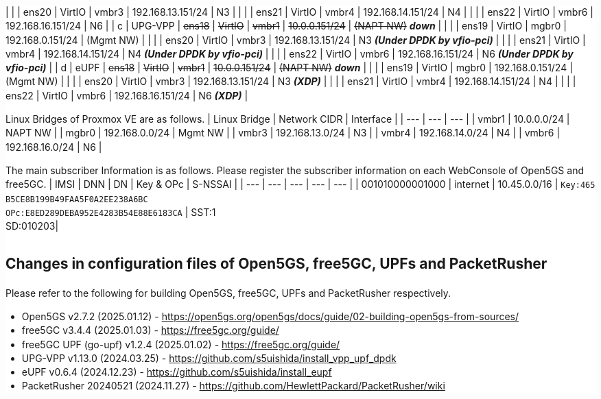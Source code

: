 | | | ens20 | VirtIO | vmbr3 | 192.168.13.151/24 | N3 |
| | | ens21 | VirtIO | vmbr4 | 192.168.14.151/24 | N4 |
| | | ens22 | VirtIO | vmbr6 | 192.168.16.151/24 | N6 |
| c | UPG-VPP | ~~ens18~~ | ~~VirtIO~~ | ~~vmbr1~~ | ~~10.0.0.151/24~~ | ~~(NAPT NW)~~ ***down*** |
| | | ens19 | VirtIO | mgbr0 | 192.168.0.151/24 | (Mgmt NW) |
| | | ens20 | VirtIO | vmbr3 | 192.168.13.151/24 | N3 ***(Under DPDK by vfio-pci)*** |
| | | ens21 | VirtIO | vmbr4 | 192.168.14.151/24 | N4 ***(Under DPDK by vfio-pci)*** |
| | | ens22 | VirtIO | vmbr6 | 192.168.16.151/24 | N6 ***(Under DPDK by vfio-pci)*** |
| d | eUPF | ~~ens18~~ | ~~VirtIO~~ | ~~vmbr1~~ | ~~10.0.0.151/24~~ | ~~(NAPT NW)~~ ***down*** |
| | | ens19 | VirtIO | mgbr0 | 192.168.0.151/24 | (Mgmt NW) |
| | | ens20 | VirtIO | vmbr3 | 192.168.13.151/24 | N3 ***(XDP)*** |
| | | ens21 | VirtIO | vmbr4 | 192.168.14.151/24 | N4 |
| | | ens22 | VirtIO | vmbr6 | 192.168.16.151/24 | N6 ***(XDP)*** |

Linux Bridges of Proxmox VE are as follows.
| Linux Bridge | Network CIDR | Interface |
| --- | --- | --- |
| vmbr1 | 10.0.0.0/24 | NAPT NW |
| mgbr0 | 192.168.0.0/24 | Mgmt NW |
| vmbr3 | 192.168.13.0/24 | N3 |
| vmbr4 | 192.168.14.0/24 | N4 |
| vmbr6 | 192.168.16.0/24 | N6 |

The main subscriber Information is as follows.
Please register the subscriber information on each WebConsole of Open5GS and free5GC.
| IMSI | DNN | DN | Key & OPc | S-NSSAI |
| --- | --- | --- | --- | --- |
| 001010000001000 | internet | 10.45.0.0/16 | `Key:465B5CE8B199B49FAA5F0A2EE238A6BC`<br>`OPc:E8ED289DEBA952E4283B54E88E6183CA` | SST:1<br>SD:010203|

<a id="changes"></a>

## Changes in configuration files of Open5GS, free5GC, UPFs and PacketRusher

Please refer to the following for building Open5GS, free5GC, UPFs and PacketRusher respectively.
- Open5GS v2.7.2 (2025.01.12) - https://open5gs.org/open5gs/docs/guide/02-building-open5gs-from-sources/
- free5GC v3.4.4 (2025.01.03) - https://free5gc.org/guide/
- free5GC UPF (go-upf) v1.2.4 (2025.01.02) - https://free5gc.org/guide/
- UPG-VPP v1.13.0 (2024.03.25) - https://github.com/s5uishida/install_vpp_upf_dpdk
- eUPF v0.6.4 (2024.12.23) - https://github.com/s5uishida/install_eupf
- PacketRusher 20240521 (2024.11.27) - https://github.com/HewlettPackard/PacketRusher/wiki
